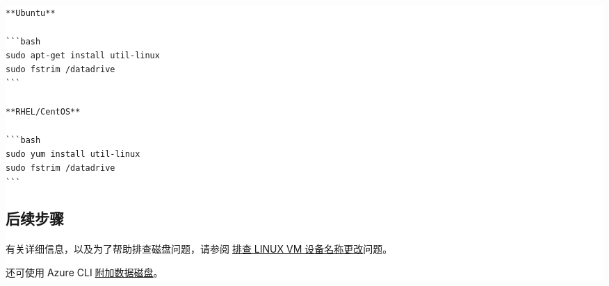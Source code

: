     **Ubuntu**
  
    ```bash
    sudo apt-get install util-linux
    sudo fstrim /datadrive
    ```
  
    **RHEL/CentOS**

    ```bash
    sudo yum install util-linux
    sudo fstrim /datadrive
    ```

## <a name="next-steps"></a>后续步骤

有关详细信息，以及为了帮助排查磁盘问题，请参阅 [排查 LINUX VM 设备名称更改](../troubleshooting/troubleshoot-device-names-problems.md)问题。

还可使用 Azure CLI [附加数据磁盘](add-disk.md)。
